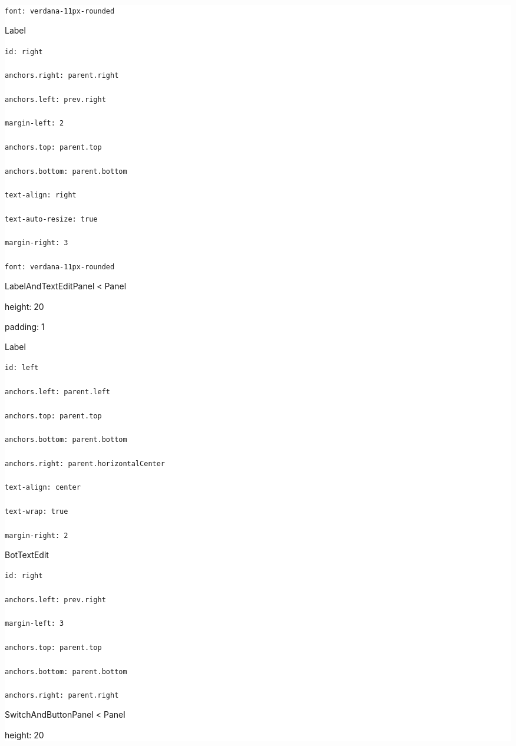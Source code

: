     font: verdana-11px-rounded

  Label

    id: right

    anchors.right: parent.right

    anchors.left: prev.right

    margin-left: 2

    anchors.top: parent.top

    anchors.bottom: parent.bottom

    text-align: right

    text-auto-resize: true

    margin-right: 3

    font: verdana-11px-rounded

LabelAndTextEditPanel < Panel

  height: 20

  padding: 1

  Label

    id: left

    anchors.left: parent.left

    anchors.top: parent.top

    anchors.bottom: parent.bottom

    anchors.right: parent.horizontalCenter

    text-align: center

    text-wrap: true

    margin-right: 2

  BotTextEdit

    id: right

    anchors.left: prev.right

    margin-left: 3

    anchors.top: parent.top

    anchors.bottom: parent.bottom

    anchors.right: parent.right

SwitchAndButtonPanel < Panel

  height: 20
